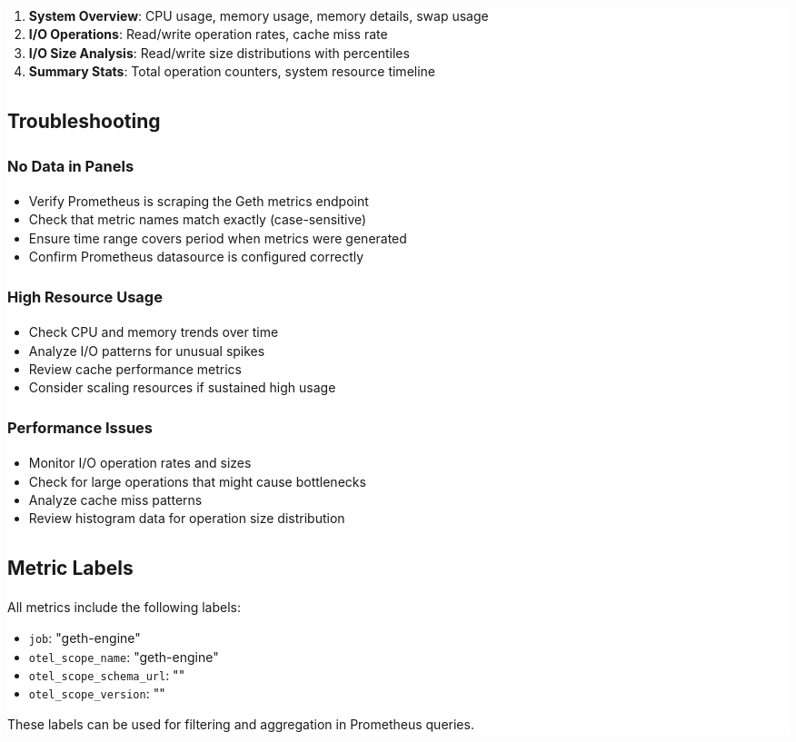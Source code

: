 1. **System Overview**: CPU usage, memory usage, memory details, swap usage
2. **I/O Operations**: Read/write operation rates, cache miss rate
3. **I/O Size Analysis**: Read/write size distributions with percentiles
4. **Summary Stats**: Total operation counters, system resource timeline

## Troubleshooting

### No Data in Panels
- Verify Prometheus is scraping the Geth metrics endpoint
- Check that metric names match exactly (case-sensitive)
- Ensure time range covers period when metrics were generated
- Confirm Prometheus datasource is configured correctly

### High Resource Usage
- Check CPU and memory trends over time
- Analyze I/O patterns for unusual spikes
- Review cache performance metrics
- Consider scaling resources if sustained high usage

### Performance Issues
- Monitor I/O operation rates and sizes
- Check for large operations that might cause bottlenecks
- Analyze cache miss patterns
- Review histogram data for operation size distribution

## Metric Labels

All metrics include the following labels:
- `job`: "geth-engine"
- `otel_scope_name`: "geth-engine"
- `otel_scope_schema_url`: ""
- `otel_scope_version`: ""

These labels can be used for filtering and aggregation in Prometheus queries.
